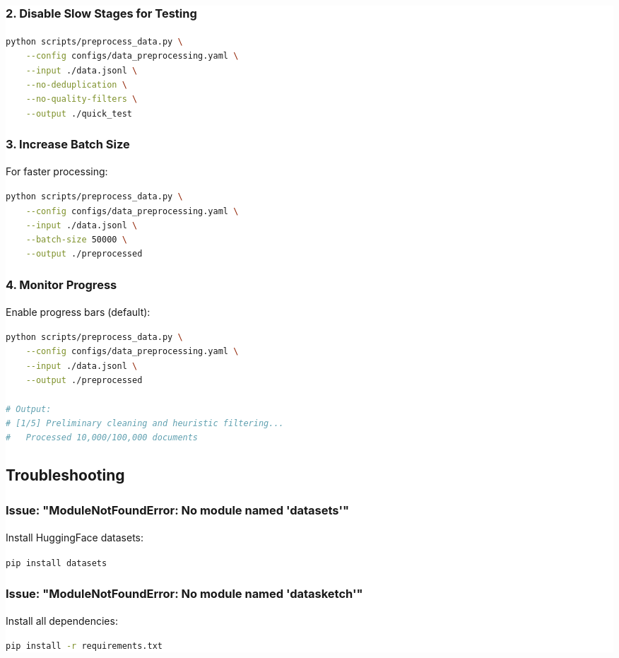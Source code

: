 ### 2. Disable Slow Stages for Testing

```bash
python scripts/preprocess_data.py \
    --config configs/data_preprocessing.yaml \
    --input ./data.jsonl \
    --no-deduplication \
    --no-quality-filters \
    --output ./quick_test
```

### 3. Increase Batch Size

For faster processing:
```bash
python scripts/preprocess_data.py \
    --config configs/data_preprocessing.yaml \
    --input ./data.jsonl \
    --batch-size 50000 \
    --output ./preprocessed
```

### 4. Monitor Progress

Enable progress bars (default):
```bash
python scripts/preprocess_data.py \
    --config configs/data_preprocessing.yaml \
    --input ./data.jsonl \
    --output ./preprocessed

# Output:
# [1/5] Preliminary cleaning and heuristic filtering...
#   Processed 10,000/100,000 documents
```

## Troubleshooting

### Issue: "ModuleNotFoundError: No module named 'datasets'"

Install HuggingFace datasets:
```bash
pip install datasets
```

### Issue: "ModuleNotFoundError: No module named 'datasketch'"

Install all dependencies:
```bash
pip install -r requirements.txt
```
